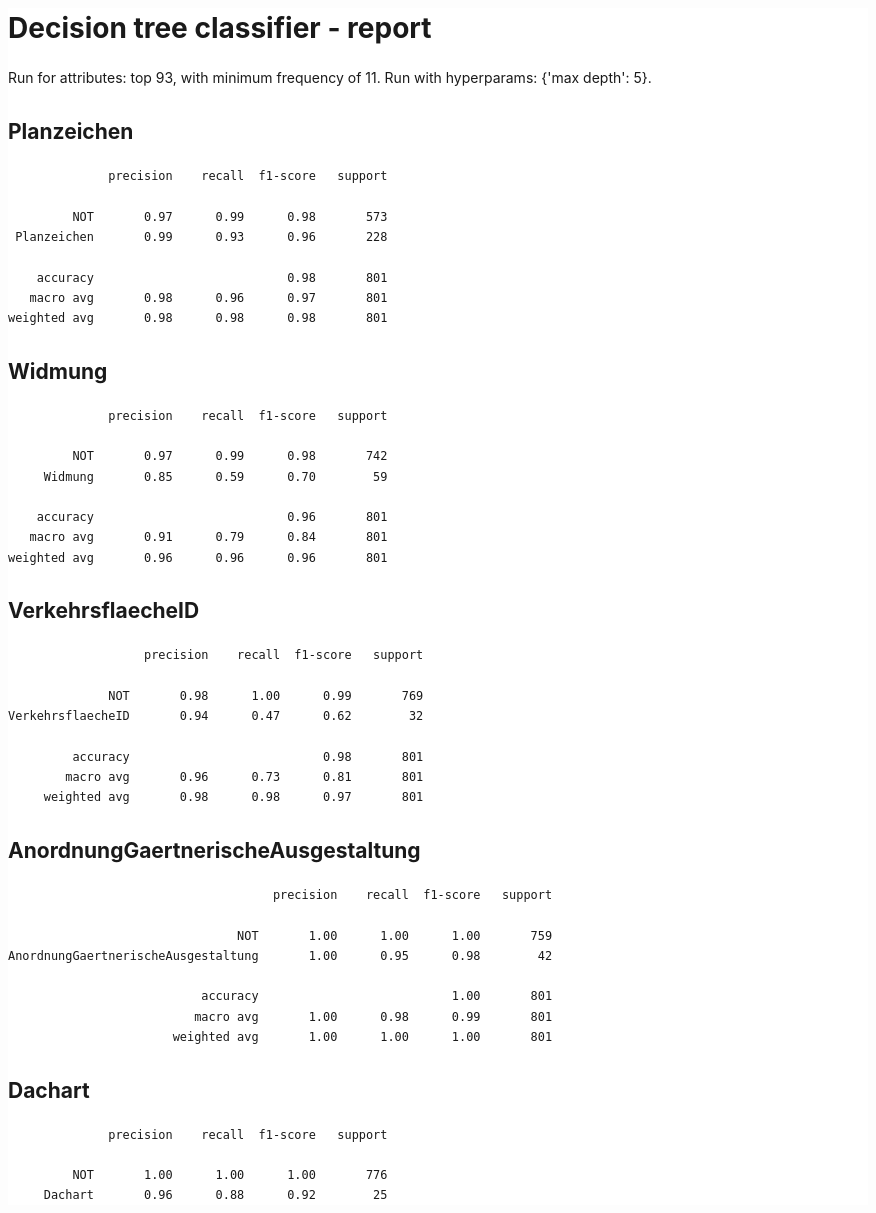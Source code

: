 # Decision tree classifier - report
Run for attributes: top 93, with minimum frequency of 11.
Run with hyperparams: {'max depth': 5}.
## Planzeichen
```bash
              precision    recall  f1-score   support

         NOT       0.97      0.99      0.98       573
 Planzeichen       0.99      0.93      0.96       228

    accuracy                           0.98       801
   macro avg       0.98      0.96      0.97       801
weighted avg       0.98      0.98      0.98       801

```
## Widmung
```bash
              precision    recall  f1-score   support

         NOT       0.97      0.99      0.98       742
     Widmung       0.85      0.59      0.70        59

    accuracy                           0.96       801
   macro avg       0.91      0.79      0.84       801
weighted avg       0.96      0.96      0.96       801

```
## VerkehrsflaecheID
```bash
                   precision    recall  f1-score   support

              NOT       0.98      1.00      0.99       769
VerkehrsflaecheID       0.94      0.47      0.62        32

         accuracy                           0.98       801
        macro avg       0.96      0.73      0.81       801
     weighted avg       0.98      0.98      0.97       801

```
## AnordnungGaertnerischeAusgestaltung
```bash
                                     precision    recall  f1-score   support

                                NOT       1.00      1.00      1.00       759
AnordnungGaertnerischeAusgestaltung       1.00      0.95      0.98        42

                           accuracy                           1.00       801
                          macro avg       1.00      0.98      0.99       801
                       weighted avg       1.00      1.00      1.00       801

```
## Dachart
```bash
              precision    recall  f1-score   support

         NOT       1.00      1.00      1.00       776
     Dachart       0.96      0.88      0.92        25

```